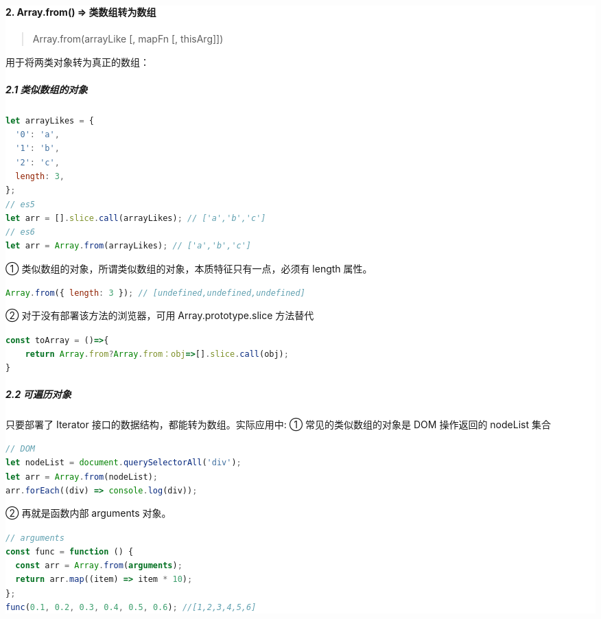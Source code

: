 #### 2. Array.from() => 类数组转为数组

> Array.from(arrayLike [, mapFn [, thisArg]])

用于将两类对象转为真正的数组：

##### 2.1 类似数组的对象

```javascript
let arrayLikes = {
  '0': 'a',
  '1': 'b',
  '2': 'c',
  length: 3,
};
// es5
let arr = [].slice.call(arrayLikes); // ['a','b','c']
// es6
let arr = Array.from(arrayLikes); // ['a','b','c']
```

① 类似数组的对象，所谓类似数组的对象，本质特征只有一点，必须有 length 属性。

```javascript
Array.from({ length: 3 }); // [undefined,undefined,undefined]
```

② 对于没有部署该方法的浏览器，可用 Array.prototype.slice 方法替代

```javascript
const toArray = ()=>{
	return Array.from?Array.from：obj=>[].slice.call(obj);
}
```

##### 2.2 可遍历对象

只要部署了 Iterator 接口的数据结构，都能转为数组。实际应用中:
① 常见的类似数组的对象是 DOM 操作返回的 nodeList 集合

```javascript
// DOM
let nodeList = document.querySelectorAll('div');
let arr = Array.from(nodeList);
arr.forEach((div) => console.log(div));
```

② 再就是函数内部 arguments 对象。

```javascript
// arguments
const func = function () {
  const arr = Array.from(arguments);
  return arr.map((item) => item * 10);
};
func(0.1, 0.2, 0.3, 0.4, 0.5, 0.6); //[1,2,3,4,5,6]
```
